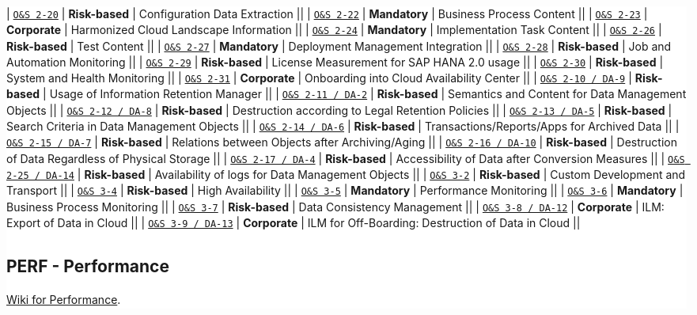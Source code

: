 |  [`O&S 2-20`](os/os220.md) | **Risk-based** | Configuration Data Extraction ||
|  [`O&S 2-22`](os/os222.md) | **Mandatory** | Business Process Content ||
|  [`O&S 2-23`](os/os223.md) | **Corporate** | Harmonized Cloud Landscape Information ||
|  [`O&S 2-24`](os/os224.md) | **Mandatory** | Implementation Task Content ||
|  [`O&S 2-26`](os/os226.md) | **Risk-based** | Test Content ||
|  [`O&S 2-27`](os/os227.md) | **Mandatory** | Deployment Management Integration ||
|  [`O&S 2-28`](os/os228.md) | **Risk-based** | Job and Automation Monitoring ||
|  [`O&S 2-29`](os/os229.md) | **Risk-based** | License Measurement for SAP HANA 2.0 usage ||
|  [`O&S 2-30`](os/os230.md) | **Risk-based** | System and Health Monitoring ||
|  [`O&S 2-31`](os/os231.md) | **Corporate** | Onboarding into Cloud Availability Center ||
|  [`O&S 2-10 / DA-9`](os/os210da9.md) | **Risk-based** | Usage of Information Retention Manager ||
|  [`O&S 2-11 / DA-2`](os/os211da2.md) | **Risk-based** | Semantics and Content for Data Management Objects ||
|  [`O&S 2-12 / DA-8`](os/os212da8.md) | **Risk-based** | Destruction according to Legal Retention Policies ||
|  [`O&S 2-13 / DA-5`](os/os213da5.md) | **Risk-based** | Search Criteria in Data Management Objects ||
|  [`O&S 2-14 / DA-6`](os/os214da6.md) | **Risk-based** | Transactions/Reports/Apps for Archived Data ||
|  [`O&S 2-15 / DA-7`](os/os215da7.md) | **Risk-based** | Relations between Objects after Archiving/Aging ||
|  [`O&S 2-16 / DA-10`](os/os216da10.md) | **Risk-based** | Destruction of Data Regardless of Physical Storage ||
|  [`O&S 2-17 / DA-4`](os/os217da4.md) | **Risk-based** | Accessibility of Data after Conversion Measures ||
|  [`O&S 2-25 / DA-14`](os/os225da14.md) | **Risk-based** | Availability of logs for Data Management Objects ||
|  [`O&S 3-2`](os/os32.md) | **Risk-based** | Custom Development and Transport ||
|  [`O&S 3-4`](os/os34.md) | **Risk-based** | High Availability ||
|  [`O&S 3-5`](os/os35.md) | **Mandatory** | Performance Monitoring ||
|  [`O&S 3-6`](os/os36.md) | **Mandatory** | Business Process Monitoring ||
|  [`O&S 3-7`](os/os37.md) | **Risk-based** | Data Consistency Management ||
|  [`O&S 3-8 / DA-12`](os/os38da12.md) | **Corporate** | ILM: Export of Data in Cloud ||
|  [`O&S 3-9 / DA-13`](os/os39da13.md) | **Corporate** | ILM for Off-Boarding: Destruction of Data in Cloud ||


## PERF - Performance

[Wiki for Performance](https://eppm.tools.sap.corp/nwbc/~canvas;window=app/wda/cprojects_fpm/?sap-client=001&sap-theme=sap_belize_plus&sap-client=001&STARTVIEW=Templates&OBJ_EVENT=DPT6CAE8B26E4CB1EE59B9CC476956D9D476CAE8B26E4CB1EE59B9CC476956D9D47DPT&sap-wd-configid=CPROJECTS_FPM&EDITMODE=display&sap-language=EN).
